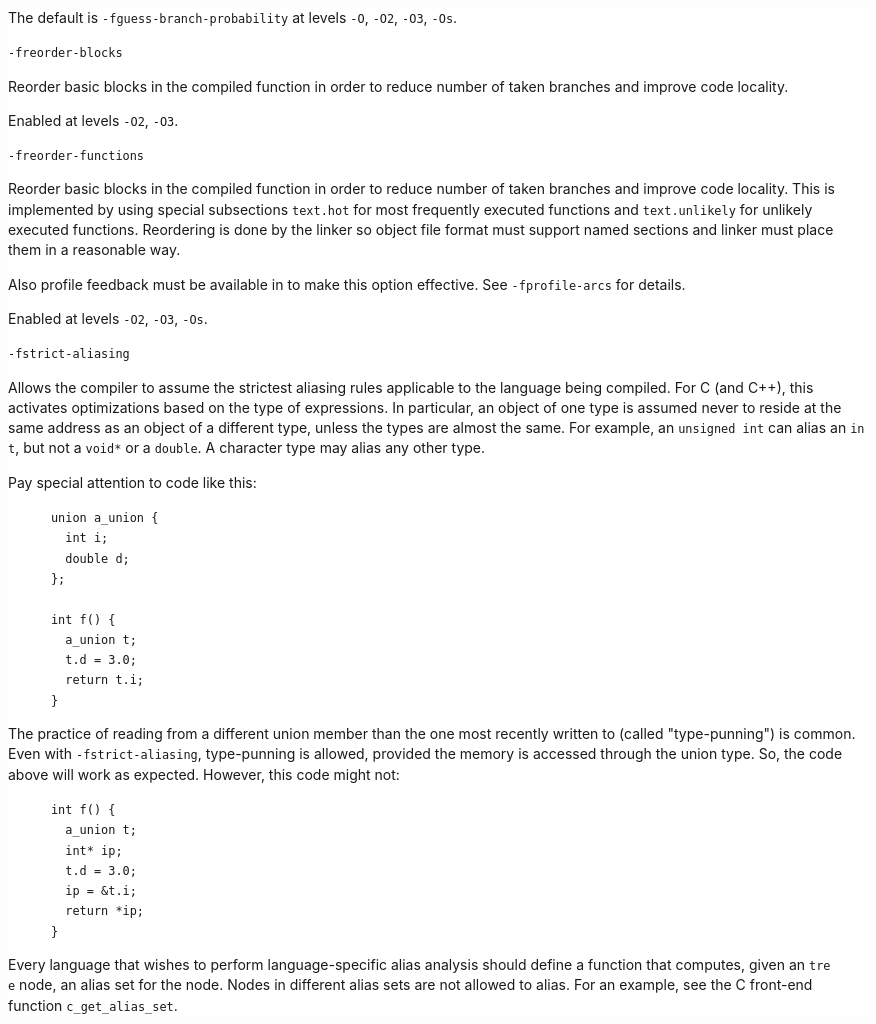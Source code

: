 The default is `-fguess-branch-probability` at levels `-O`, `-O2`, `-O3`, `-Os`.  

`-freorder-blocks`

Reorder basic blocks in the compiled function in order to reduce number of taken branches and improve code locality.

Enabled at levels `-O2`, `-O3`.  

`-freorder-functions`

Reorder basic blocks in the compiled function in order to reduce number of taken branches and improve code locality. This is implemented by using special subsections `text.hot` for most frequently executed functions and `text.unlikely` for unlikely executed functions. Reordering is done by the linker so object file format must support named sections and linker must place them in a reasonable way.

Also profile feedback must be available in to make this option effective. See `-fprofile-arcs` for details.

Enabled at levels `-O2`, `-O3`, `-Os`.  

`-fstrict-aliasing`

Allows the compiler to assume the strictest aliasing rules applicable to the language being compiled. For C (and C++), this activates optimizations based on the type of expressions. In particular, an object of one type is assumed never to reside at the same address as an object of a different type, unless the types are almost the same. For example, an `unsigned int` can alias an `int`, but not a `void*` or a `double`. A character type may alias any other type.

Pay special attention to code like this:

          union a_union {
            int i;
            double d;
          };
          
          int f() {
            a_union t;
            t.d = 3.0;
            return t.i;
          }
          

The practice of reading from a different union member than the one most recently written to (called "type-punning") is common. Even with `-fstrict-aliasing`, type-punning is allowed, provided the memory is accessed through the union type. So, the code above will work as expected. However, this code might not:

          int f() {
            a_union t;
            int* ip;
            t.d = 3.0;
            ip = &t.i;
            return *ip;
          }
          

Every language that wishes to perform language-specific alias analysis should define a function that computes, given an `tree` node, an alias set for the node. Nodes in different alias sets are not allowed to alias. For an example, see the C front-end function `c_get_alias_set`.
